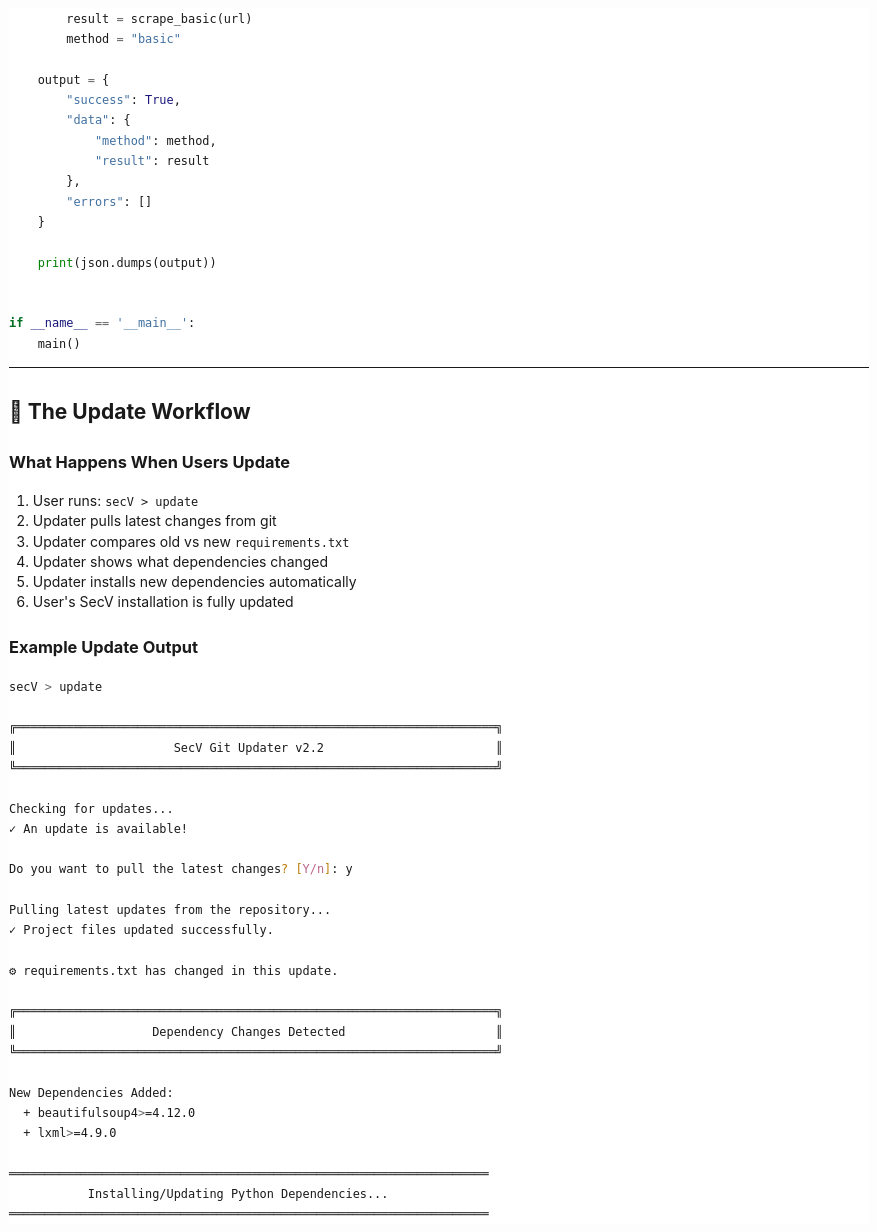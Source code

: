 ```python
        result = scrape_basic(url)
        method = "basic"
    
    output = {
        "success": True,
        "data": {
            "method": method,
            "result": result
        },
        "errors": []
    }
    
    print(json.dumps(output))


if __name__ == '__main__':
    main()
```

---

## 🔄 **The Update Workflow**

### What Happens When Users Update

1. User runs: `secV > update`
2. Updater pulls latest changes from git
3. Updater compares old vs new `requirements.txt`
4. Updater shows what dependencies changed
5. Updater installs new dependencies automatically
6. User's SecV installation is fully updated

### Example Update Output

```bash
secV > update

╔═══════════════════════════════════════════════════════════════════╗
║                      SecV Git Updater v2.2                        ║
╚═══════════════════════════════════════════════════════════════════╝

Checking for updates...
✓ An update is available!

Do you want to pull the latest changes? [Y/n]: y

Pulling latest updates from the repository...
✓ Project files updated successfully.

⚙ requirements.txt has changed in this update.

╔═══════════════════════════════════════════════════════════════════╗
║                   Dependency Changes Detected                     ║
╚═══════════════════════════════════════════════════════════════════╝

New Dependencies Added:
  + beautifulsoup4>=4.12.0
  + lxml>=4.9.0

═══════════════════════════════════════════════════════════════════
           Installing/Updating Python Dependencies...
═══════════════════════════════════════════════════════════════════

```